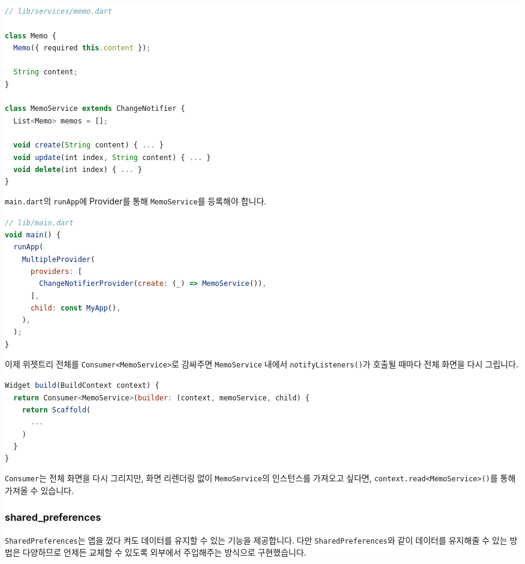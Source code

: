 ```jsx
// lib/services/memo.dart

class Memo {
  Memo({ required this.content });

  String content;
}

class MemoService extends ChangeNotifier {
  List<Memo> memos = [];

  void create(String content) { ... }
  void update(int index, String content) { ... }
  void delete(int index) { ... }
}
```

`main.dart`의 `runApp`에 Provider를 통해 `MemoService`를 등록해야 합니다.

```jsx
// lib/main.dart
void main() {
  runApp(
    MultipleProvider(
      providers: [
        ChangeNotifierProvider(create: (_) => MemoService()),
      ],
      child: const MyApp(),
    ),
  );
}
```

이제 위젯트리 전체를 `Consumer<MemoService>`로 감싸주면 `MemoService` 내에서 `notifyListeners()`가 호출될 때마다 전체 화면을 다시 그립니다.

```jsx
Widget build(BuildContext context) {
  return Consumer<MemoService>(builder: (context, memoService, child) {
    return Scaffold(
      ...
    )
  }
}
```

`Consumer`는 전체 화면을 다시 그리지만, 화면 리렌더링 없이 `MemoService`의 인스턴스를 가져오고 싶다면, `context.read<MemoService>()`를 통해 가져올 수 있습니다.

### shared_preferences

`SharedPreferences`는 앱을 껐다 켜도 데이터를 유지할 수 있는 기능을 제공합니다. 다만 `SharedPreferences`와 같이 데이터를 유지해줄 수 있는 방법은 다양하므로 언제든 교체할 수 있도록 외부에서 주입해주는 방식으로 구현했습니다.
